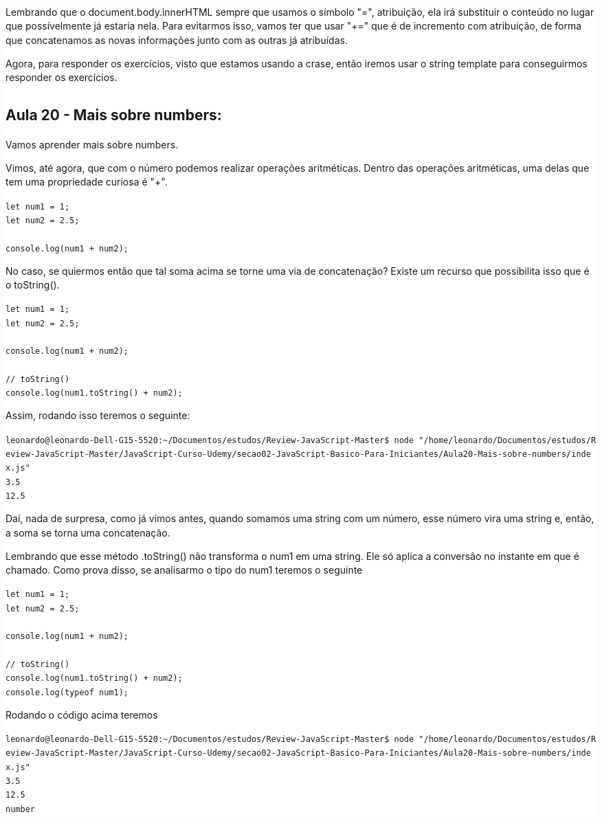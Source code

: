 Lembrando que o document.body.innerHTML sempre que usamos o símbolo "=", atribuição, ela irá substituir o conteúdo no lugar que possívelmente já estaria nela. Para evitarmos isso, vamos ter que usar "+=" que é de incremento com atribuição, de forma que concatenamos as novas informações junto com as outras já atribuídas.

Agora, para responder os exercícios, visto que estamos usando a crase, então iremos usar o string template para conseguirmos responder os exercícios.

## Aula 20 - Mais sobre numbers:
Vamos aprender mais sobre numbers.

Vimos, até agora, que com o número podemos realizar operações aritméticas. Dentro das operações aritméticas, uma delas que tem uma propriedade curiosa é "+".

    let num1 = 1;
    let num2 = 2.5;

    console.log(num1 + num2);

No caso, se quiermos então que tal soma acima se torne uma via de concatenação? Existe um recurso que possibilita isso que é o toString().

    let num1 = 1;
    let num2 = 2.5;

    console.log(num1 + num2);

    // toString()
    console.log(num1.toString() + num2);

Assim, rodando isso teremos o seguinte:

    leonardo@leonardo-Dell-G15-5520:~/Documentos/estudos/Review-JavaScript-Master$ node "/home/leonardo/Documentos/estudos/Review-JavaScript-Master/JavaScript-Curso-Udemy/secao02-JavaScript-Basico-Para-Iniciantes/Aula20-Mais-sobre-numbers/index.js"
    3.5
    12.5

Daí, nada de surpresa, como já vimos antes, quando somamos uma string com um número, esse número vira uma string e, então, a soma se torna uma concatenação.

Lembrando que esse método .toString() não transforma o num1 em uma string. Ele só aplica a conversão no instante em que é chamado. Como prova disso, se analisarmo o tipo do num1 teremos o seguinte

    let num1 = 1;
    let num2 = 2.5;

    console.log(num1 + num2);

    // toString()
    console.log(num1.toString() + num2);
    console.log(typeof num1);

Rodando o código acima teremos

    leonardo@leonardo-Dell-G15-5520:~/Documentos/estudos/Review-JavaScript-Master$ node "/home/leonardo/Documentos/estudos/Review-JavaScript-Master/JavaScript-Curso-Udemy/secao02-JavaScript-Basico-Para-Iniciantes/Aula20-Mais-sobre-numbers/index.js"
    3.5
    12.5
    number
